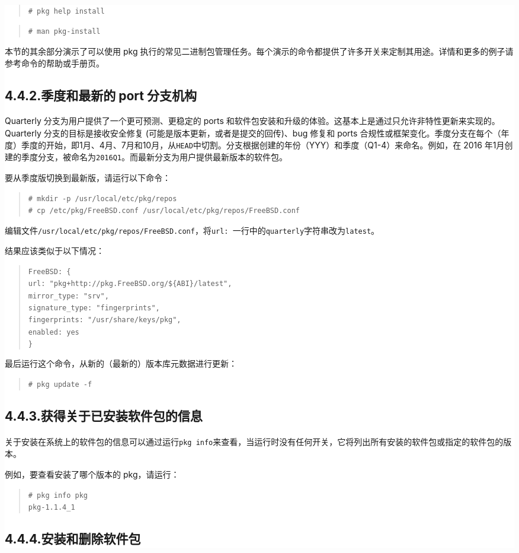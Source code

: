 >```
># pkg help install
>```

>```
># man pkg-install
>```

本节的其余部分演示了可以使用 pkg 执行的常见二进制包管理任务。每个演示的命令都提供了许多开关来定制其用途。详情和更多的例子请参考命令的帮助或手册页。

## 4.4.2.季度和最新的 port 分支机构

Quarterly 分支为用户提供了一个更可预测、更稳定的 ports 和软件包安装和升级的体验。这基本上是通过只允许非特性更新来实现的。Quarterly 分支的目标是接收安全修复 (可能是版本更新，或者是提交的回传)、bug 修复和 ports 合规性或框架变化。季度分支在每个（年度）季度的开始，即1月、4月、7月和10月，从`HEAD`中切割。分支根据创建的年份（YYY）和季度（Q1-4）来命名。例如，在 2016 年1月创建的季度分支，被命名为`2016Q1`。而最新分支为用户提供最新版本的软件包。

要从季度版切换到最新版，请运行以下命令：

>```
># mkdir -p /usr/local/etc/pkg/repos
># cp /etc/pkg/FreeBSD.conf /usr/local/etc/pkg/repos/FreeBSD.conf
>```

编辑文件`/usr/local/etc/pkg/repos/FreeBSD.conf`，将`url: `一行中的`quarterly`字符串改为`latest`。

结果应该类似于以下情况：

>```
>FreeBSD: {
  >url: "pkg+http://pkg.FreeBSD.org/${ABI}/latest",
  >mirror_type: "srv",
  >signature_type: "fingerprints",
  >fingerprints: "/usr/share/keys/pkg",
  >enabled: yes
>}
>```

最后运行这个命令，从新的（最新的）版本库元数据进行更新：

>```
># pkg update -f
>```

## 4.4.3.获得关于已安装软件包的信息

关于安装在系统上的软件包的信息可以通过运行`pkg info`来查看，当运行时没有任何开关，它将列出所有安装的软件包或指定的软件包的版本。

例如，要查看安装了哪个版本的 pkg，请运行：

>```
># pkg info pkg
>pkg-1.1.4_1
>```

## 4.4.4.安装和删除软件包
